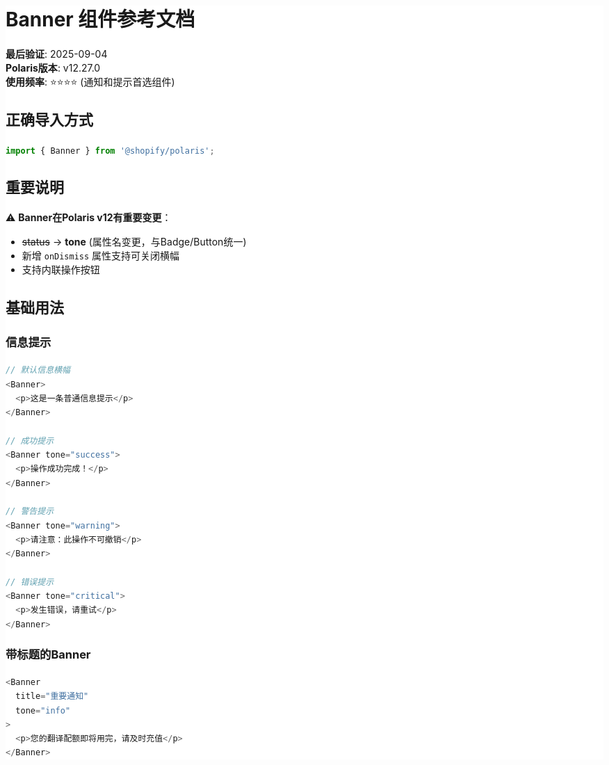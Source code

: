 # Banner 组件参考文档

**最后验证**: 2025-09-04  
**Polaris版本**: v12.27.0  
**使用频率**: ⭐⭐⭐⭐ (通知和提示首选组件)

## 正确导入方式

```javascript
import { Banner } from '@shopify/polaris';
```

## 重要说明

⚠️ **Banner在Polaris v12有重要变更**：
- ~~status~~ → **tone** (属性名变更，与Badge/Button统一)
- 新增 `onDismiss` 属性支持可关闭横幅
- 支持内联操作按钮

## 基础用法

### 信息提示
```javascript
// 默认信息横幅
<Banner>
  <p>这是一条普通信息提示</p>
</Banner>

// 成功提示
<Banner tone="success">
  <p>操作成功完成！</p>
</Banner>

// 警告提示
<Banner tone="warning">
  <p>请注意：此操作不可撤销</p>
</Banner>

// 错误提示
<Banner tone="critical">
  <p>发生错误，请重试</p>
</Banner>
```

### 带标题的Banner
```javascript
<Banner
  title="重要通知"
  tone="info"
>
  <p>您的翻译配额即将用完，请及时充值</p>
</Banner>
```
